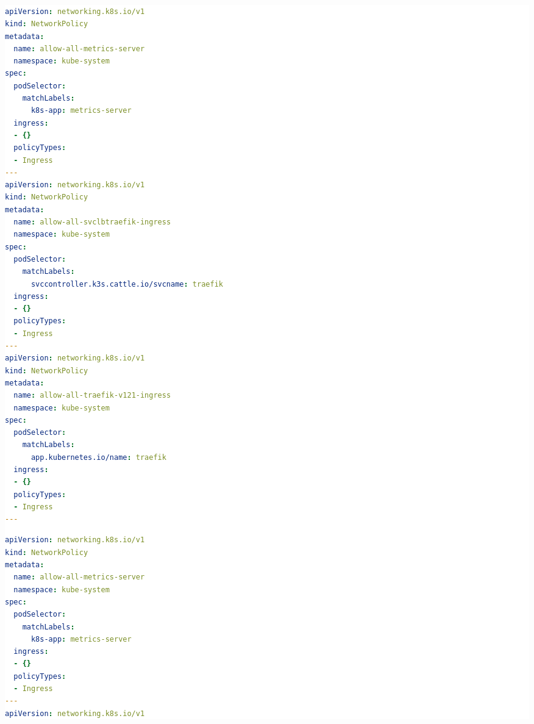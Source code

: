 ```yaml
apiVersion: networking.k8s.io/v1
kind: NetworkPolicy
metadata:
  name: allow-all-metrics-server
  namespace: kube-system
spec:
  podSelector:
    matchLabels:
      k8s-app: metrics-server
  ingress:
  - {}
  policyTypes:
  - Ingress
---
apiVersion: networking.k8s.io/v1
kind: NetworkPolicy
metadata:
  name: allow-all-svclbtraefik-ingress
  namespace: kube-system
spec:
  podSelector: 
    matchLabels:
      svccontroller.k3s.cattle.io/svcname: traefik
  ingress:
  - {}
  policyTypes:
  - Ingress
---
apiVersion: networking.k8s.io/v1
kind: NetworkPolicy
metadata:
  name: allow-all-traefik-v121-ingress
  namespace: kube-system
spec:
  podSelector:
    matchLabels:
      app.kubernetes.io/name: traefik
  ingress:
  - {}
  policyTypes:
  - Ingress
---

```
</TabItem>

<TabItem value="v1.20 and Older" default>

```yaml
apiVersion: networking.k8s.io/v1
kind: NetworkPolicy
metadata:
  name: allow-all-metrics-server
  namespace: kube-system
spec:
  podSelector:
    matchLabels:
      k8s-app: metrics-server
  ingress:
  - {}
  policyTypes:
  - Ingress
---
apiVersion: networking.k8s.io/v1
```